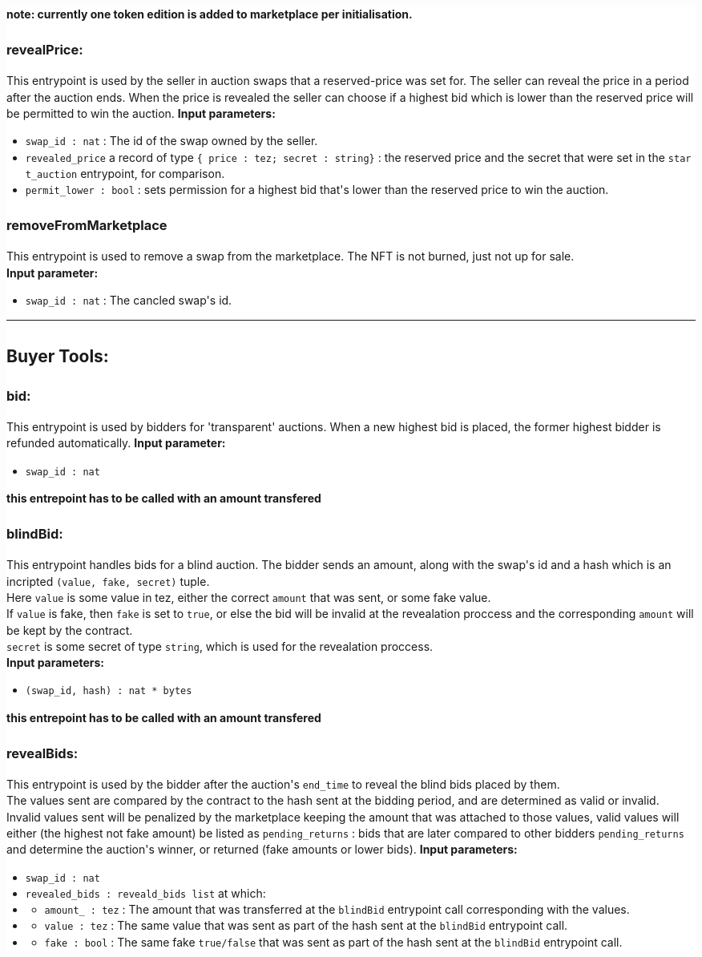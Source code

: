 **note: currently one token edition is added to marketplace per initialisation.**

### **revealPrice:**
This entrypoint is used by the seller in auction swaps that a reserved-price was set for. 
The seller can reveal the price in a period after the auction ends. When the price is revealed the seller can choose if a highest bid which is lower than the reserved price will be permitted to win the auction.
**Input parameters:**
- `swap_id : nat` : The id of the swap owned by the seller.
- `revealed_price` a record of type `{ price : tez; secret : string}` : the reserved price and the secret that were set in the `start_auction` entrypoint, for comparison.
- `permit_lower : bool` : sets permission for a highest bid that's lower than the reserved price to win the auction.

### **removeFromMarketplace**
This entrypoint is used to remove a swap from the marketplace. The NFT is not burned, just not up for sale.  
**Input parameter:**  
- `swap_id : nat` : The cancled swap's id.

---

## Buyer Tools:

### **bid:**  
This entrypoint is used by bidders for 'transparent' auctions. When a new highest bid is placed, the former highest bidder is refunded automatically.
**Input parameter:**
- `swap_id : nat`  

**this entrepoint has to be called with an amount transfered**  

### **blindBid:**
This entrypoint handles bids for a blind auction.
The bidder sends an amount, along with the swap's id and a hash which is an incripted `(value, fake, secret)` tuple.  
Here `value` is some value in tez, either the correct `amount` that was sent, or some fake value.   
If `value` is fake, then `fake` is set to `true`, or else the bid will be invalid at the revealation proccess and the corresponding `amount` will be kept by the contract.  
`secret` is some secret of type `string`, which is used for the revealation proccess.  
**Input parameters:**
- `(swap_id, hash) : nat * bytes`  

**this entrepoint has to be called with an amount transfered** 

### **revealBids:**
This entrypoint is used by the bidder after the auction's `end_time` to reveal the blind bids placed by them.  
The values sent are compared by the contract to the hash sent at the bidding period, and are determined as valid or invalid.   
Invalid values sent will be penalized by the marketplace keeping the amount that was attached to those values, valid values will either (the highest not fake amount) be listed as `pending_returns` : bids that are later compared to other bidders `pending_returns` and determine the auction's winner, or returned (fake amounts or lower bids).
**Input parameters:**
- `swap_id : nat`
- `revealed_bids : reveald_bids list` at which:
-  - `amount_ : tez` : The amount that was transferred at the `blindBid` entrypoint call corresponding with the values.
-  - `value : tez` : The same value that was sent as part of the hash sent at the `blindBid` entrypoint call.
-  - `fake : bool` : The same fake `true/false` that was sent as part of the hash sent at the `blindBid` entrypoint call.